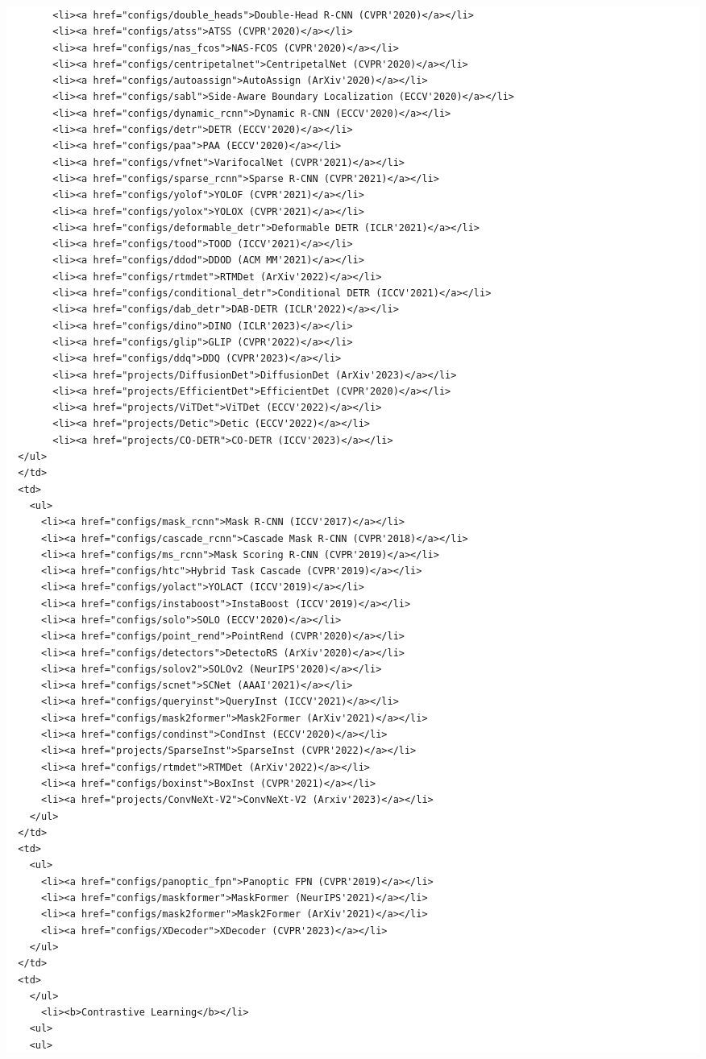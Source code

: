             <li><a href="configs/double_heads">Double-Head R-CNN (CVPR'2020)</a></li>
            <li><a href="configs/atss">ATSS (CVPR'2020)</a></li>
            <li><a href="configs/nas_fcos">NAS-FCOS (CVPR'2020)</a></li>
            <li><a href="configs/centripetalnet">CentripetalNet (CVPR'2020)</a></li>
            <li><a href="configs/autoassign">AutoAssign (ArXiv'2020)</a></li>
            <li><a href="configs/sabl">Side-Aware Boundary Localization (ECCV'2020)</a></li>
            <li><a href="configs/dynamic_rcnn">Dynamic R-CNN (ECCV'2020)</a></li>
            <li><a href="configs/detr">DETR (ECCV'2020)</a></li>
            <li><a href="configs/paa">PAA (ECCV'2020)</a></li>
            <li><a href="configs/vfnet">VarifocalNet (CVPR'2021)</a></li>
            <li><a href="configs/sparse_rcnn">Sparse R-CNN (CVPR'2021)</a></li>
            <li><a href="configs/yolof">YOLOF (CVPR'2021)</a></li>
            <li><a href="configs/yolox">YOLOX (CVPR'2021)</a></li>
            <li><a href="configs/deformable_detr">Deformable DETR (ICLR'2021)</a></li>
            <li><a href="configs/tood">TOOD (ICCV'2021)</a></li>
            <li><a href="configs/ddod">DDOD (ACM MM'2021)</a></li>
            <li><a href="configs/rtmdet">RTMDet (ArXiv'2022)</a></li>
            <li><a href="configs/conditional_detr">Conditional DETR (ICCV'2021)</a></li>
            <li><a href="configs/dab_detr">DAB-DETR (ICLR'2022)</a></li>
            <li><a href="configs/dino">DINO (ICLR'2023)</a></li>
            <li><a href="configs/glip">GLIP (CVPR'2022)</a></li>
            <li><a href="configs/ddq">DDQ (CVPR'2023)</a></li>
            <li><a href="projects/DiffusionDet">DiffusionDet (ArXiv'2023)</a></li>
            <li><a href="projects/EfficientDet">EfficientDet (CVPR'2020)</a></li>
            <li><a href="projects/ViTDet">ViTDet (ECCV'2022)</a></li>
            <li><a href="projects/Detic">Detic (ECCV'2022)</a></li>
            <li><a href="projects/CO-DETR">CO-DETR (ICCV'2023)</a></li>
      </ul>
      </td>
      <td>
        <ul>
          <li><a href="configs/mask_rcnn">Mask R-CNN (ICCV'2017)</a></li>
          <li><a href="configs/cascade_rcnn">Cascade Mask R-CNN (CVPR'2018)</a></li>
          <li><a href="configs/ms_rcnn">Mask Scoring R-CNN (CVPR'2019)</a></li>
          <li><a href="configs/htc">Hybrid Task Cascade (CVPR'2019)</a></li>
          <li><a href="configs/yolact">YOLACT (ICCV'2019)</a></li>
          <li><a href="configs/instaboost">InstaBoost (ICCV'2019)</a></li>
          <li><a href="configs/solo">SOLO (ECCV'2020)</a></li>
          <li><a href="configs/point_rend">PointRend (CVPR'2020)</a></li>
          <li><a href="configs/detectors">DetectoRS (ArXiv'2020)</a></li>
          <li><a href="configs/solov2">SOLOv2 (NeurIPS'2020)</a></li>
          <li><a href="configs/scnet">SCNet (AAAI'2021)</a></li>
          <li><a href="configs/queryinst">QueryInst (ICCV'2021)</a></li>
          <li><a href="configs/mask2former">Mask2Former (ArXiv'2021)</a></li>
          <li><a href="configs/condinst">CondInst (ECCV'2020)</a></li>
          <li><a href="projects/SparseInst">SparseInst (CVPR'2022)</a></li>
          <li><a href="configs/rtmdet">RTMDet (ArXiv'2022)</a></li>
          <li><a href="configs/boxinst">BoxInst (CVPR'2021)</a></li>
          <li><a href="projects/ConvNeXt-V2">ConvNeXt-V2 (Arxiv'2023)</a></li>
        </ul>
      </td>
      <td>
        <ul>
          <li><a href="configs/panoptic_fpn">Panoptic FPN (CVPR'2019)</a></li>
          <li><a href="configs/maskformer">MaskFormer (NeurIPS'2021)</a></li>
          <li><a href="configs/mask2former">Mask2Former (ArXiv'2021)</a></li>
          <li><a href="configs/XDecoder">XDecoder (CVPR'2023)</a></li>
        </ul>
      </td>
      <td>
        </ul>
          <li><b>Contrastive Learning</b></li>
        <ul>
        <ul>